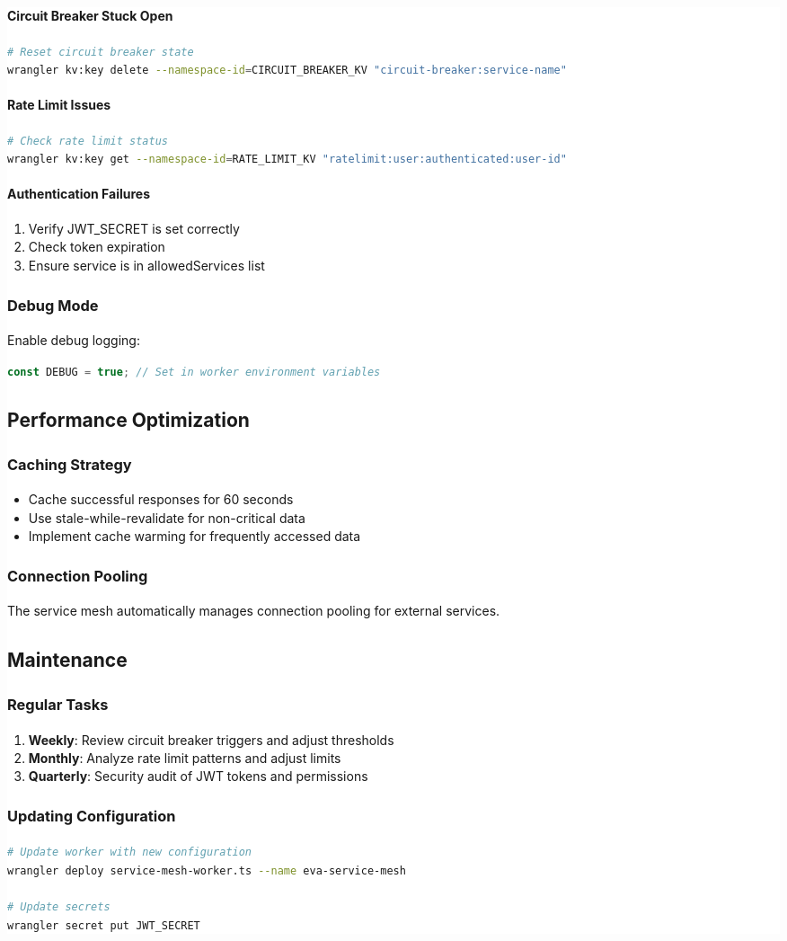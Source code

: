 #### Circuit Breaker Stuck Open

```bash
# Reset circuit breaker state
wrangler kv:key delete --namespace-id=CIRCUIT_BREAKER_KV "circuit-breaker:service-name"
```

#### Rate Limit Issues

```bash
# Check rate limit status
wrangler kv:key get --namespace-id=RATE_LIMIT_KV "ratelimit:user:authenticated:user-id"
```

#### Authentication Failures

1. Verify JWT_SECRET is set correctly
2. Check token expiration
3. Ensure service is in allowedServices list

### Debug Mode

Enable debug logging:

```typescript
const DEBUG = true; // Set in worker environment variables
```

## Performance Optimization

### Caching Strategy

- Cache successful responses for 60 seconds
- Use stale-while-revalidate for non-critical data
- Implement cache warming for frequently accessed data

### Connection Pooling

The service mesh automatically manages connection pooling for external services.

## Maintenance

### Regular Tasks

1. **Weekly**: Review circuit breaker triggers and adjust thresholds
2. **Monthly**: Analyze rate limit patterns and adjust limits
3. **Quarterly**: Security audit of JWT tokens and permissions

### Updating Configuration

```bash
# Update worker with new configuration
wrangler deploy service-mesh-worker.ts --name eva-service-mesh

# Update secrets
wrangler secret put JWT_SECRET
```
